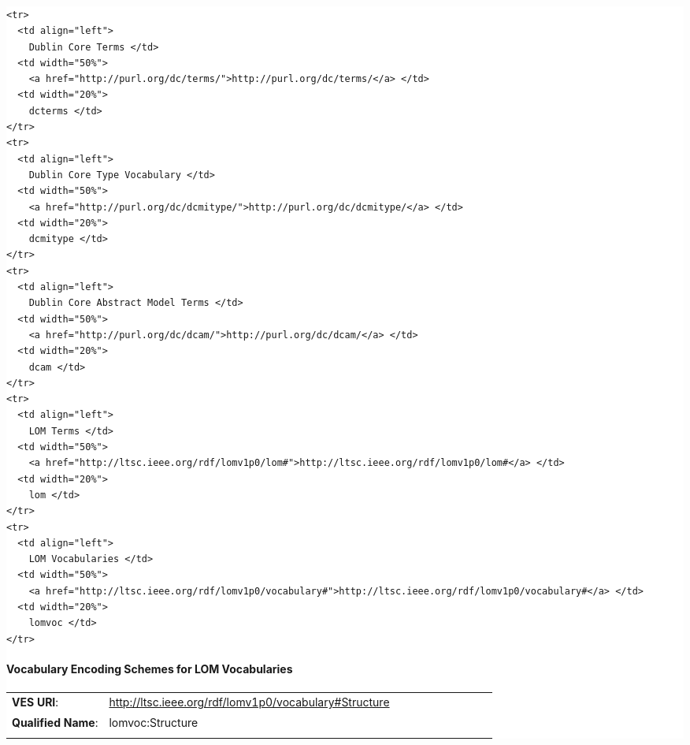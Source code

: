     <tr>
      <td align="left">
        Dublin Core Terms </td>
      <td width="50%">
        <a href="http://purl.org/dc/terms/">http://purl.org/dc/terms/</a> </td>
      <td width="20%">
        dcterms </td>
    </tr>
    <tr>
      <td align="left">
        Dublin Core Type Vocabulary </td>
      <td width="50%">
        <a href="http://purl.org/dc/dcmitype/">http://purl.org/dc/dcmitype/</a> </td>
      <td width="20%">
        dcmitype </td>
    </tr>
    <tr>
      <td align="left">
        Dublin Core Abstract Model Terms </td>
      <td width="50%">
        <a href="http://purl.org/dc/dcam/">http://purl.org/dc/dcam/</a> </td>
      <td width="20%">
        dcam </td>
    </tr>
    <tr>
      <td align="left">
        LOM Terms </td>
      <td width="50%">
        <a href="http://ltsc.ieee.org/rdf/lomv1p0/lom#">http://ltsc.ieee.org/rdf/lomv1p0/lom#</a> </td>
      <td width="20%">
        lom </td>
    </tr>
    <tr>
      <td align="left">
        LOM Vocabularies </td>
      <td width="50%">
        <a href="http://ltsc.ieee.org/rdf/lomv1p0/vocabulary#">http://ltsc.ieee.org/rdf/lomv1p0/vocabulary#</a> </td>
      <td width="20%">
        lomvoc </td>
    </tr>
  </tbody>
</table>


#### Vocabulary Encoding Schemes for LOM Vocabularies

<table width="100%">
  <tbody>
    <tr>
      <td align="left">
        <strong>VES URI</strong>: </td>
      <td width="80%">
        <a href="http://ltsc.ieee.org/rdf/lomv1p0/vocabulary#Structure">http://ltsc.ieee.org/rdf/lomv1p0/vocabulary#Structure</a> </td>
    </tr>
    <tr>
      <td align="left">
        <strong>Qualified Name</strong>: </td>
      <td width="80%">
        lomvoc:Structure </td>
    </tr>
    <tr>
      <td align="left">